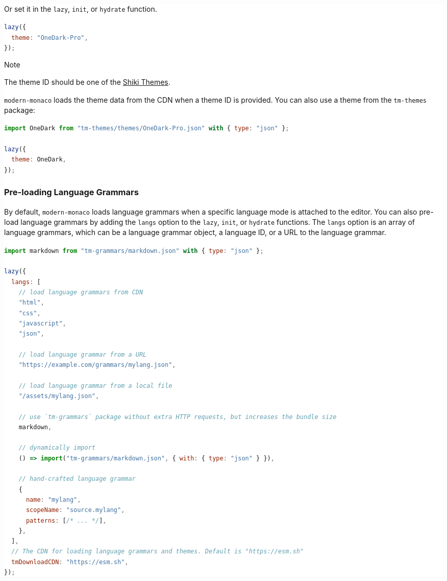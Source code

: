 Or set it in the `lazy`, `init`, or `hydrate` function.

```js
lazy({
  theme: "OneDark-Pro",
});
```

> [!Note]
> The theme ID should be one of the [Shiki Themes](https://shiki.style/themes).

`modern-monaco` loads the theme data from the CDN when a theme ID is provided. You can also use a theme from the `tm-themes` package:

```js
import OneDark from "tm-themes/themes/OneDark-Pro.json" with { type: "json" };

lazy({
  theme: OneDark,
});
```

### Pre-loading Language Grammars

By default, `modern-monaco` loads language grammars when a specific language mode is attached to the editor. You can also pre-load language grammars by adding the `langs` option to the `lazy`, `init`, or `hydrate` functions. The `langs` option is an array of language grammars, which can be a language grammar object, a language ID, or a URL to the language grammar.

```js
import markdown from "tm-grammars/markdown.json" with { type: "json" };

lazy({
  langs: [
    // load language grammars from CDN
    "html",
    "css",
    "javascript",
    "json",

    // load language grammar from a URL
    "https://example.com/grammars/mylang.json",

    // load language grammar from a local file
    "/assets/mylang.json",

    // use `tm-grammars` package without extra HTTP requests, but increases the bundle size
    markdown,

    // dynamically import
    () => import("tm-grammars/markdown.json", { with: { type: "json" } }),

    // hand-crafted language grammar
    {
      name: "mylang",
      scopeName: "source.mylang",
      patterns: [/* ... */],
    },
  ],
  // The CDN for loading language grammars and themes. Default is "https://esm.sh"
  tmDownloadCDN: "https://esm.sh",
});
```
